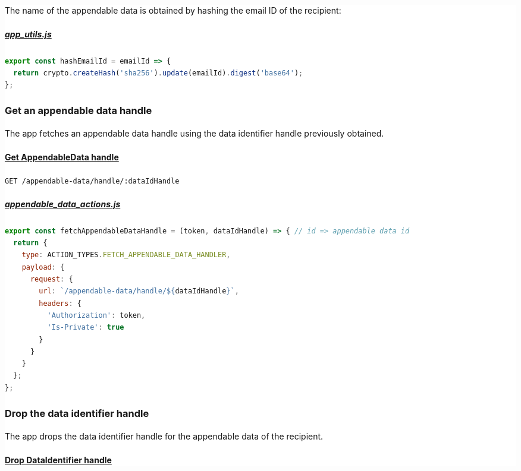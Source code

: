 The name of the appendable data is obtained by hashing the email ID of the recipient:

##### [app_utils.js](https://github.com/maidsafe/safe_examples/blob/f1d7510b9a17c05a31da761927e05f17ca9b1c26/email_app/app/utils/app_utils.js#L27-L29)

```js
export const hashEmailId = emailId => {
  return crypto.createHash('sha256').update(emailId).digest('base64');
};
```

### Get an appendable data handle

The app fetches an appendable data handle using the data identifier handle previously obtained.

#### [Get AppendableData handle](https://github.com/maidsafe/rfcs/blob/master/text/0042-launcher-api-v0.6/api/appendable_data.md#get-appendabledata-handle-from-dataidentifier-handle)

```
GET /appendable-data/handle/:dataIdHandle
```

##### [appendable_data_actions.js](https://github.com/maidsafe/safe_examples/blob/f1d7510b9a17c05a31da761927e05f17ca9b1c26/email_app/app/actions/appendable_data_actions.js#L39-L52)

```js
export const fetchAppendableDataHandle = (token, dataIdHandle) => { // id => appendable data id
  return {
    type: ACTION_TYPES.FETCH_APPENDABLE_DATA_HANDLER,
    payload: {
      request: {
        url: `/appendable-data/handle/${dataIdHandle}`,
        headers: {
          'Authorization': token,
          'Is-Private': true
        }
      }
    }
  };
};
```

### Drop the data identifier handle

The app drops the data identifier handle for the appendable data of the recipient.

#### [Drop DataIdentifier handle](https://github.com/maidsafe/rfcs/blob/master/text/0042-launcher-api-v0.6/api/data_identifier.md#drop-handle)
